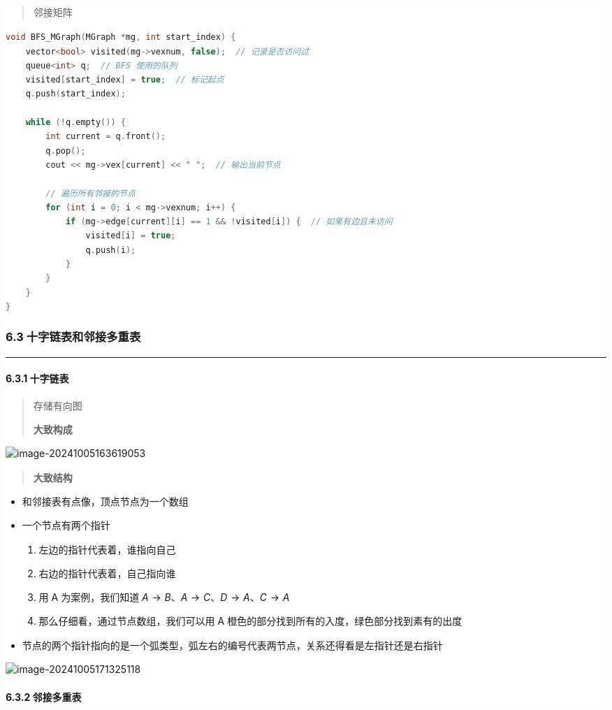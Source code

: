 > 邻接矩阵

```c++
void BFS_MGraph(MGraph *mg, int start_index) {
    vector<bool> visited(mg->vexnum, false);  // 记录是否访问过
    queue<int> q;  // BFS 使用的队列
    visited[start_index] = true;  // 标记起点
    q.push(start_index);

    while (!q.empty()) {
        int current = q.front();
        q.pop();
        cout << mg->vex[current] << " ";  // 输出当前节点

        // 遍历所有邻接的节点
        for (int i = 0; i < mg->vexnum; i++) {
            if (mg->edge[current][i] == 1 && !visited[i]) {  // 如果有边且未访问
                visited[i] = true;
                q.push(i);
            }
        }
    }
}
```



### 6.3 十字链表和邻接多重表

---

#### 6.3.1 十字链表

> 存储有向图
>
> **大致构成**

![image-20241005163619053](https://cdn.jsdelivr.net/gh/MTsocute/New_Image@main/uPic/image-20241005163619053.png)

> **大致结构**

- 和邻接表有点像，顶点节点为一个数组

- 一个节点有两个指针

	1. 左边的指针代表着，谁指向自己

	2. 右边的指针代表着，自己指向谁
	3. 用 A 为案例，我们知道 $A \to B$、$A \to C$、$D \to A$、$C \to A$
	4. 那么仔细看，通过节点数组，我们可以用 A 橙色的部分找到所有的入度，绿色部分找到素有的出度

- 节点的两个指针指向的是一个弧类型，弧左右的编号代表两节点，关系还得看是左指针还是右指针

![image-20241005171325118](https://cdn.jsdelivr.net/gh/MTsocute/New_Image@main/uPic/image-20241005171325118.png)

#### 6.3.2 邻接多重表

